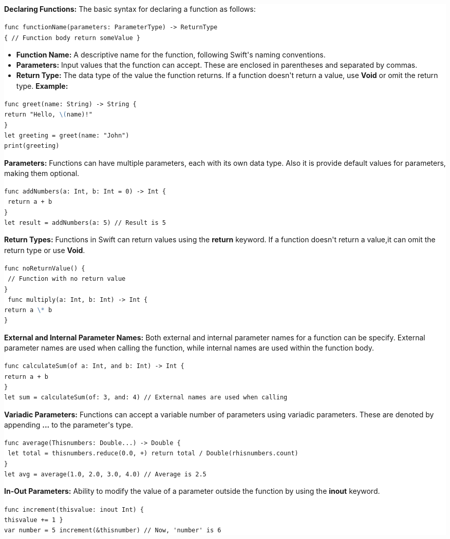 ```md
```
**Declaring Functions:**
The basic syntax for declaring a function as follows:
```md
func functionName(parameters: ParameterType) -> ReturnType
{ // Function body return someValue }
```
- **Function Name:** A descriptive name for the function, following Swift's naming conventions.
- **Parameters:** Input values that the function can accept. These are enclosed in parentheses and separated by commas.
- **Return Type:** The data type of the value the function returns. If a function doesn't return a value, use **Void** or omit the return type.
**Example:**
```md
func greet(name: String) -> String {
return "Hello, \(name)!"
}
let greeting = greet(name: "John")
print(greeting)
```
**Parameters:**
Functions can have multiple parameters, each with its own data type. Also it is provide default values for parameters, making them optional.
```md
func addNumbers(a: Int, b: Int = 0) -> Int {
 return a + b
}
let result = addNumbers(a: 5) // Result is 5
```
**Return Types:**
Functions in Swift can return values using the **return** keyword. If a function doesn't return a value,it can omit the return type or use **Void**.
```md
func noReturnValue() {
 // Function with no return value
}
 func multiply(a: Int, b: Int) -> Int {
return a \* b
}
```
**External and Internal Parameter Names:**
Both external and internal parameter names for a function can be specify. 
External parameter names are used when calling the function, while internal names are used within the function body.
```md
func calculateSum(of a: Int, and b: Int) -> Int {
return a + b
}
let sum = calculateSum(of: 3, and: 4) // External names are used when calling 
```
**Variadic Parameters:**
Functions can accept a variable number of parameters using variadic parameters. These are denoted by appending **...** to the parameter's type.
```md
func average(Thisnumbers: Double...) -> Double {
 let total = thisnumbers.reduce(0.0, +) return total / Double(rhisnumbers.count)
}
let avg = average(1.0, 2.0, 3.0, 4.0) // Average is 2.5 
```
**In-Out Parameters:**
Ability to modify the value of a parameter outside the function by using the **inout** keyword.
```md
func increment(thisvalue: inout Int) {
thisvalue += 1 }
var number = 5 increment(&thisnumber) // Now, 'number' is 6 
```